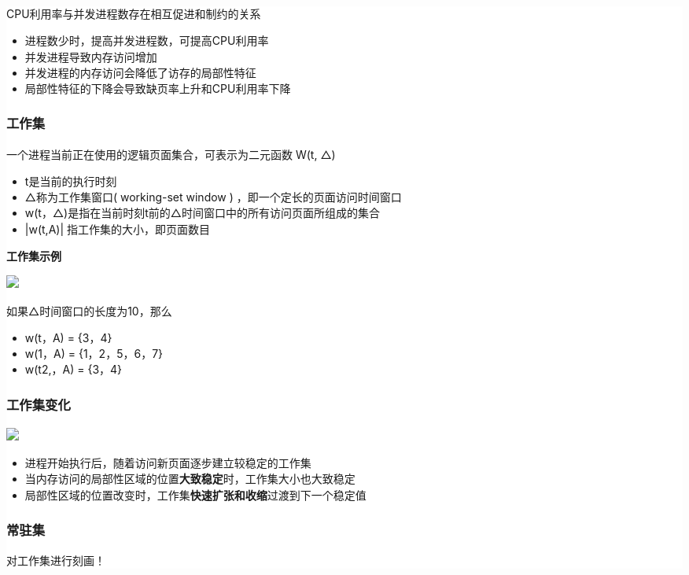 

CPU利用率与并发进程数存在相互促进和制约的关系

- 进程数少时，提高并发进程数，可提高CPU利用率
- 并发进程导致内存访问增加
- 并发进程的内存访问会降低了访存的局部性特征
- 局部性特征的下降会导致缺页率上升和CPU利用率下降







### 工作集



一个进程当前正在使用的逻辑页面集合，可表示为二元函数 W(t, △)

- t是当前的执行时刻
- △称为工作集窗口( working-set window ) ，即一个定长的页面访问时间窗口
- w(t，△)是指在当前时刻t前的△时间窗口中的所有访问页面所组成的集合
- |w(t,A)| 指工作集的大小，即页面数目



**工作集示例**



![](https://cdn.jsdelivr.net/gh/niuxvdong/pic@219ea0cafad527b62563ab520133eaee3d3f0667/2021/11/24/ef7a189d15e8caf28b8f7386aee89012.png)







如果△时间窗口的长度为10，那么

- w(t，A) = {3，4}
- w(1，A) = {1，2，5，6，7}
- w(t2,，A) = {3，4}



### 工作集变化



![](https://cdn.jsdelivr.net/gh/niuxvdong/pic@c8905484f9848713e1423a2fea461bb741cf1667/2021/11/24/1b29839d9498e2da9e3e7d9726fa644b.png)



- 进程开始执行后，随着访问新页面逐步建立较稳定的工作集
- 当内存访问的局部性区域的位置**大致稳定**时，工作集大小也大致稳定
- 局部性区域的位置改变时，工作集**快速扩张和收缩**过渡到下一个稳定值



### 常驻集



对工作集进行刻画！
